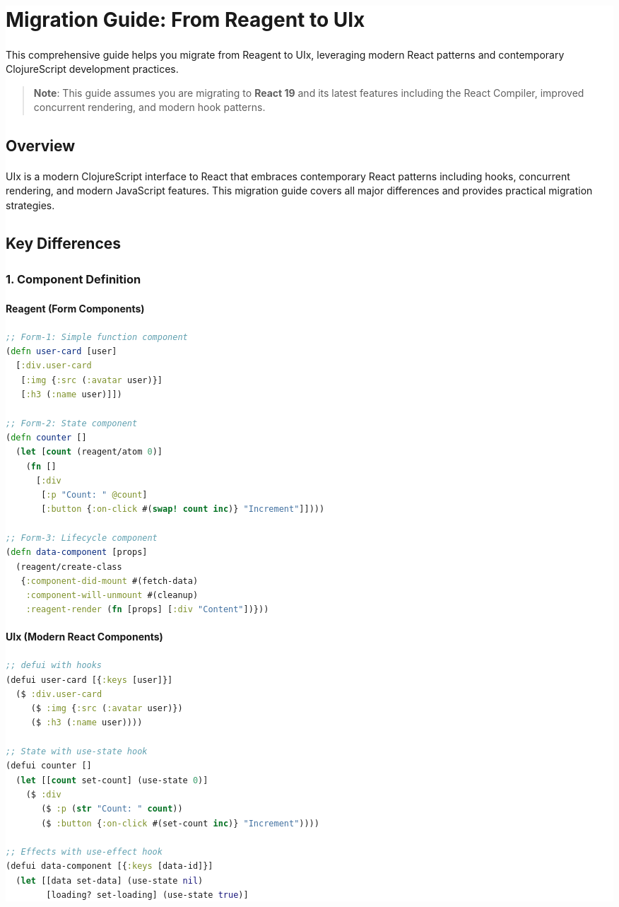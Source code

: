 # Migration Guide: From Reagent to UIx

This comprehensive guide helps you migrate from Reagent to UIx, leveraging modern React patterns and contemporary ClojureScript development practices.

> **Note**: This guide assumes you are migrating to **React 19** and its latest features including the React Compiler, improved concurrent rendering, and modern hook patterns.

## Overview

UIx is a modern ClojureScript interface to React that embraces contemporary React patterns including hooks, concurrent rendering, and modern JavaScript features. This migration guide covers all major differences and provides practical migration strategies.

## Key Differences

### 1. Component Definition

#### Reagent (Form Components)
```clojure
;; Form-1: Simple function component
(defn user-card [user]
  [:div.user-card
   [:img {:src (:avatar user)}]
   [:h3 (:name user)]])

;; Form-2: State component
(defn counter []
  (let [count (reagent/atom 0)]
    (fn []
      [:div
       [:p "Count: " @count]
       [:button {:on-click #(swap! count inc)} "Increment"]])))

;; Form-3: Lifecycle component
(defn data-component [props]
  (reagent/create-class
   {:component-did-mount #(fetch-data)
    :component-will-unmount #(cleanup)
    :reagent-render (fn [props] [:div "Content"])}))
```

#### UIx (Modern React Components)
```clojure
;; defui with hooks
(defui user-card [{:keys [user]}]
  ($ :div.user-card
     ($ :img {:src (:avatar user)})
     ($ :h3 (:name user))))

;; State with use-state hook
(defui counter []
  (let [[count set-count] (use-state 0)]
    ($ :div
       ($ :p (str "Count: " count))
       ($ :button {:on-click #(set-count inc)} "Increment"))))

;; Effects with use-effect hook
(defui data-component [{:keys [data-id]}]
  (let [[data set-data] (use-state nil)
        [loading? set-loading] (use-state true)]

```